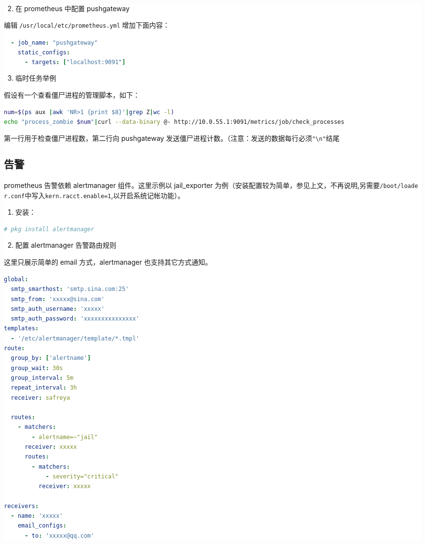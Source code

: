 2. 在 prometheus 中配置 pushgateway

编辑 `/usr/local/etc/prometheus.yml` 增加下面内容：

```yml
  - job_name: "pushgateway"
    static_configs:
      - targets: ["localhost:9091"]
```

3. 临时任务举例

假设有一个查看僵尸进程的管理脚本，如下：

```sh
num=$(ps aux |awk 'NR>1 {print $8}'|grep Z|wc -l)
echo "process_zombie $num"|curl --data-binary @- http://10.0.55.1:9091/metrics/job/check_processes
```

第一行用于检查僵尸进程数，第二行向 pushgateway 发送僵尸进程计数。（注意：发送的数据每行必须`"\n"`结尾

## 告警

prometheus 告警依赖 alertmanager 组件。这里示例以 jail_exporter 为例（安装配置较为简单，参见上文，不再说明,另需要`/boot/loader.conf`中写入`kern.racct.enable=1`,以开启系统记帐功能）。

1. 安装：

```sh
# pkg install alertmanager
```

2. 配置 alertmanager 告警路由规则

这里只展示简单的 email 方式，alertmanager 也支持其它方式通知。

```yml
global:
  smtp_smarthost: 'smtp.sina.com:25'
  smtp_from: 'xxxxx@sina.com'
  smtp_auth_username: 'xxxxx'
  smtp_auth_password: 'xxxxxxxxxxxxxxx'
templates:
  - '/etc/alertmanager/template/*.tmpl'
route:
  group_by: ['alertname']
  group_wait: 30s
  group_interval: 5m
  repeat_interval: 3h
  receiver: safreya

  routes:
    - matchers:
        - alertname=~"jail"
      receiver: xxxxx
      routes:
        - matchers:
            - severity="critical"
          receiver: xxxxx

receivers:
  - name: 'xxxxx'
    email_configs:
      - to: 'xxxxx@qq.com'
```
